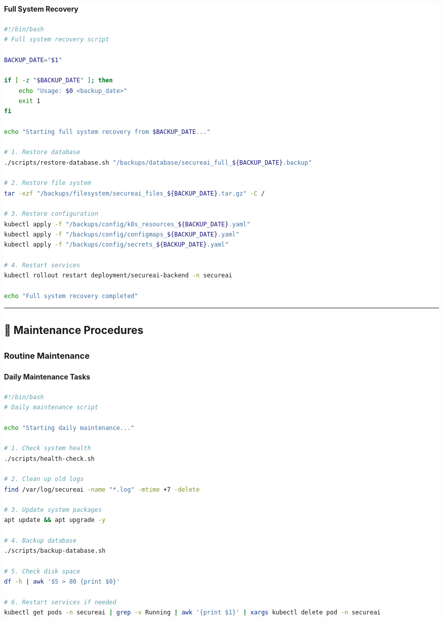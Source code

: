 #### **Full System Recovery**
```bash
#!/bin/bash
# Full system recovery script

BACKUP_DATE="$1"

if [ -z "$BACKUP_DATE" ]; then
    echo "Usage: $0 <backup_date>"
    exit 1
fi

echo "Starting full system recovery from $BACKUP_DATE..."

# 1. Restore database
./scripts/restore-database.sh "/backups/database/secureai_full_${BACKUP_DATE}.backup"

# 2. Restore file system
tar -xzf "/backups/filesystem/secureai_files_${BACKUP_DATE}.tar.gz" -C /

# 3. Restore configuration
kubectl apply -f "/backups/config/k8s_resources_${BACKUP_DATE}.yaml"
kubectl apply -f "/backups/config/configmaps_${BACKUP_DATE}.yaml"
kubectl apply -f "/backups/config/secrets_${BACKUP_DATE}.yaml"

# 4. Restart services
kubectl rollout restart deployment/secureai-backend -n secureai

echo "Full system recovery completed"
```

---

## 🔧 Maintenance Procedures

### **Routine Maintenance**

#### **Daily Maintenance Tasks**
```bash
#!/bin/bash
# Daily maintenance script

echo "Starting daily maintenance..."

# 1. Check system health
./scripts/health-check.sh

# 2. Clean up old logs
find /var/log/secureai -name "*.log" -mtime +7 -delete

# 3. Update system packages
apt update && apt upgrade -y

# 4. Backup database
./scripts/backup-database.sh

# 5. Check disk space
df -h | awk '$5 > 80 {print $0}'

# 6. Restart services if needed
kubectl get pods -n secureai | grep -v Running | awk '{print $1}' | xargs kubectl delete pod -n secureai

```
